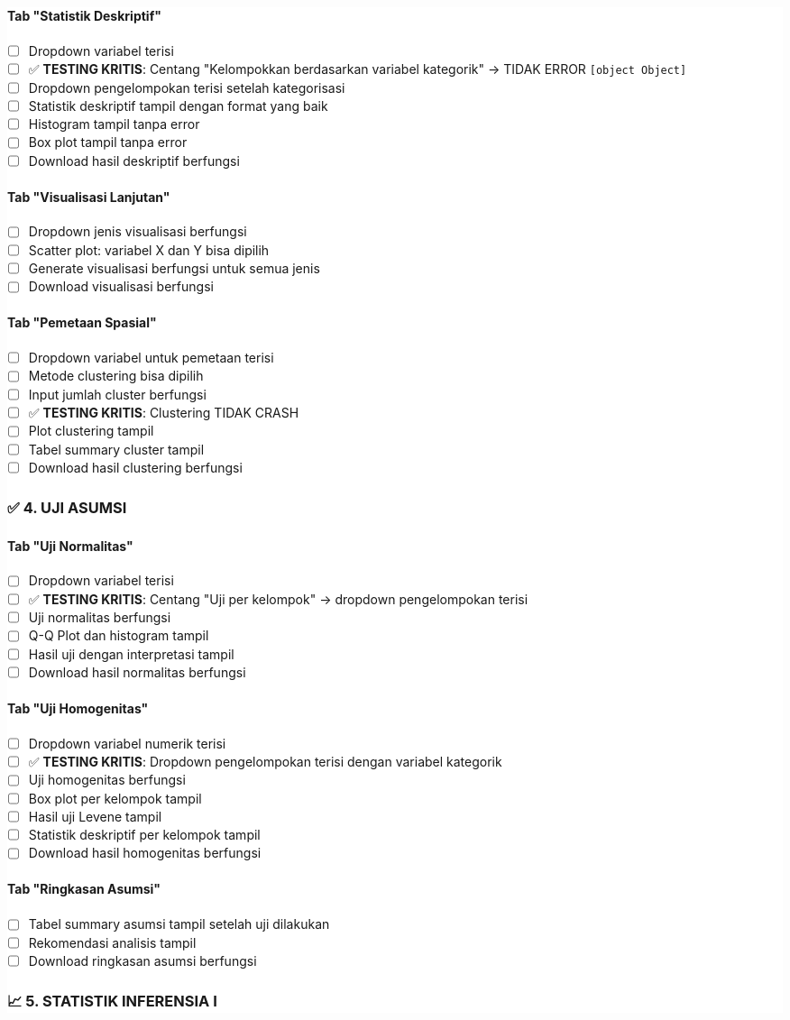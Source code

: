 #### Tab "Statistik Deskriptif"
- [ ] Dropdown variabel terisi
- [ ] ✅ **TESTING KRITIS**: Centang "Kelompokkan berdasarkan variabel kategorik" → TIDAK ERROR `[object Object]`
- [ ] Dropdown pengelompokan terisi setelah kategorisasi
- [ ] Statistik deskriptif tampil dengan format yang baik
- [ ] Histogram tampil tanpa error
- [ ] Box plot tampil tanpa error
- [ ] Download hasil deskriptif berfungsi

#### Tab "Visualisasi Lanjutan"
- [ ] Dropdown jenis visualisasi berfungsi
- [ ] Scatter plot: variabel X dan Y bisa dipilih
- [ ] Generate visualisasi berfungsi untuk semua jenis
- [ ] Download visualisasi berfungsi

#### Tab "Pemetaan Spasial"
- [ ] Dropdown variabel untuk pemetaan terisi
- [ ] Metode clustering bisa dipilih
- [ ] Input jumlah cluster berfungsi
- [ ] ✅ **TESTING KRITIS**: Clustering TIDAK CRASH
- [ ] Plot clustering tampil
- [ ] Tabel summary cluster tampil
- [ ] Download hasil clustering berfungsi

### ✅ **4. UJI ASUMSI**

#### Tab "Uji Normalitas"
- [ ] Dropdown variabel terisi
- [ ] ✅ **TESTING KRITIS**: Centang "Uji per kelompok" → dropdown pengelompokan terisi
- [ ] Uji normalitas berfungsi
- [ ] Q-Q Plot dan histogram tampil
- [ ] Hasil uji dengan interpretasi tampil
- [ ] Download hasil normalitas berfungsi

#### Tab "Uji Homogenitas"
- [ ] Dropdown variabel numerik terisi
- [ ] ✅ **TESTING KRITIS**: Dropdown pengelompokan terisi dengan variabel kategorik
- [ ] Uji homogenitas berfungsi
- [ ] Box plot per kelompok tampil
- [ ] Hasil uji Levene tampil
- [ ] Statistik deskriptif per kelompok tampil
- [ ] Download hasil homogenitas berfungsi

#### Tab "Ringkasan Asumsi"
- [ ] Tabel summary asumsi tampil setelah uji dilakukan
- [ ] Rekomendasi analisis tampil
- [ ] Download ringkasan asumsi berfungsi

### 📈 **5. STATISTIK INFERENSIA I**
